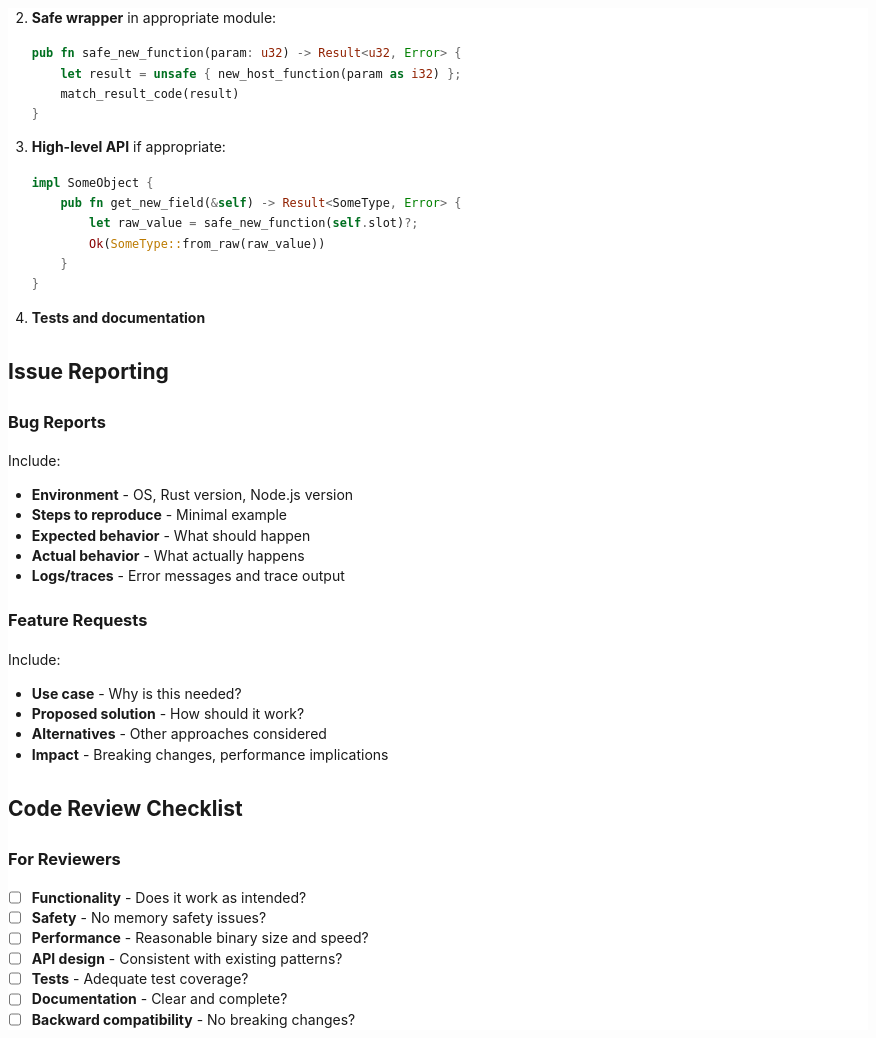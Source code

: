 2. **Safe wrapper** in appropriate module:

   ```rust
   pub fn safe_new_function(param: u32) -> Result<u32, Error> {
       let result = unsafe { new_host_function(param as i32) };
       match_result_code(result)
   }
   ```

3. **High-level API** if appropriate:

   ```rust
   impl SomeObject {
       pub fn get_new_field(&self) -> Result<SomeType, Error> {
           let raw_value = safe_new_function(self.slot)?;
           Ok(SomeType::from_raw(raw_value))
       }
   }
   ```

4. **Tests and documentation**

## Issue Reporting

### Bug Reports

Include:

- **Environment** - OS, Rust version, Node.js version
- **Steps to reproduce** - Minimal example
- **Expected behavior** - What should happen
- **Actual behavior** - What actually happens
- **Logs/traces** - Error messages and trace output

### Feature Requests

Include:

- **Use case** - Why is this needed?
- **Proposed solution** - How should it work?
- **Alternatives** - Other approaches considered
- **Impact** - Breaking changes, performance implications

## Code Review Checklist

### For Reviewers

- [ ] **Functionality** - Does it work as intended?
- [ ] **Safety** - No memory safety issues?
- [ ] **Performance** - Reasonable binary size and speed?
- [ ] **API design** - Consistent with existing patterns?
- [ ] **Tests** - Adequate test coverage?
- [ ] **Documentation** - Clear and complete?
- [ ] **Backward compatibility** - No breaking changes?
